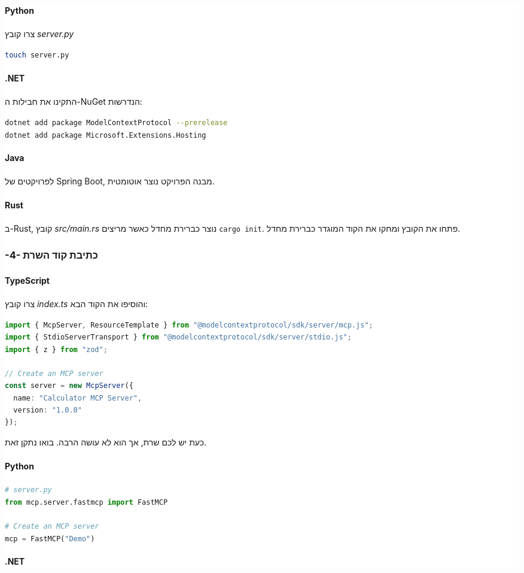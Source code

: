 #### Python

צרו קובץ *server.py*

```sh
touch server.py
```

#### .NET

התקינו את חבילות ה-NuGet הנדרשות:

```sh
dotnet add package ModelContextProtocol --prerelease
dotnet add package Microsoft.Extensions.Hosting
```

#### Java

לפרויקטים של Spring Boot, מבנה הפרויקט נוצר אוטומטית.

#### Rust

ב-Rust, קובץ *src/main.rs* נוצר כברירת מחדל כאשר מריצים `cargo init`. פתחו את הקובץ ומחקו את הקוד המוגדר כברירת מחדל.

### -4- כתיבת קוד השרת

#### TypeScript

צרו קובץ *index.ts* והוסיפו את הקוד הבא:

```typescript
import { McpServer, ResourceTemplate } from "@modelcontextprotocol/sdk/server/mcp.js";
import { StdioServerTransport } from "@modelcontextprotocol/sdk/server/stdio.js";
import { z } from "zod";
 
// Create an MCP server
const server = new McpServer({
  name: "Calculator MCP Server",
  version: "1.0.0"
});
```

כעת יש לכם שרת, אך הוא לא עושה הרבה. בואו נתקן זאת.

#### Python

```python
# server.py
from mcp.server.fastmcp import FastMCP

# Create an MCP server
mcp = FastMCP("Demo")
```

#### .NET
